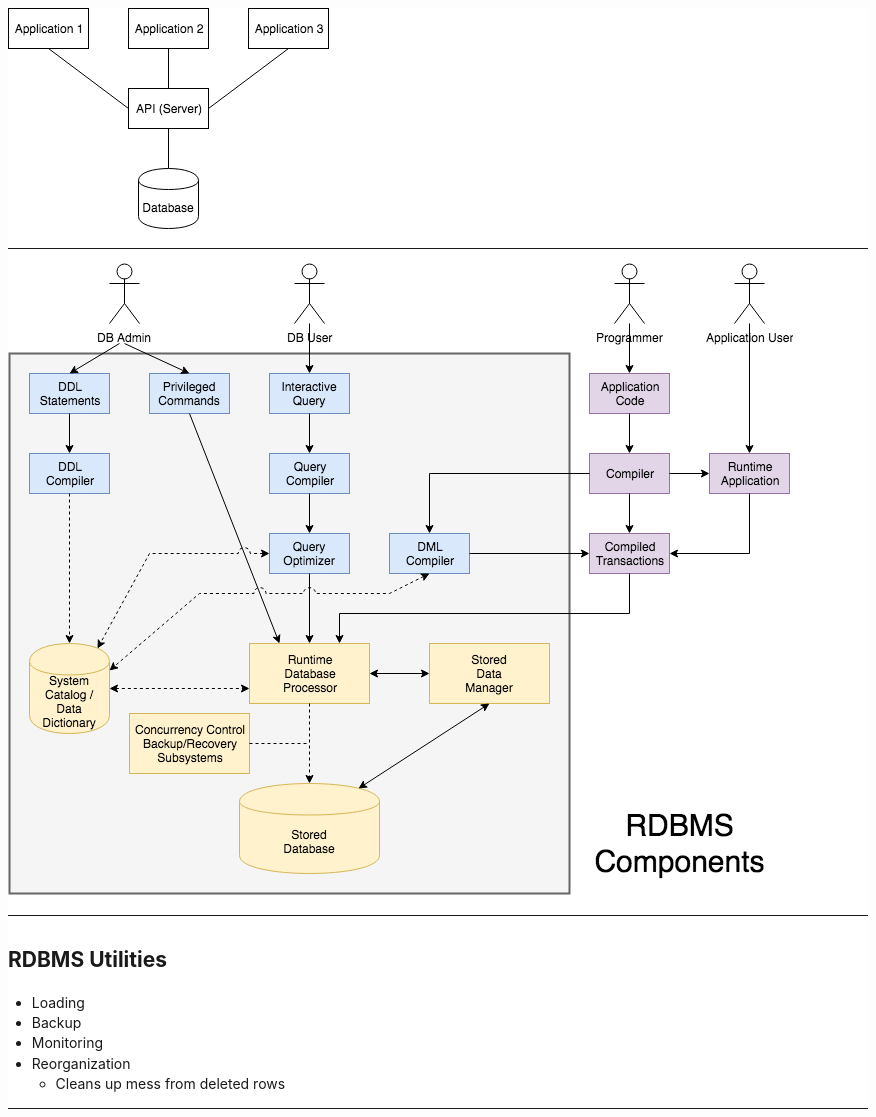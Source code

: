![3 Tier Architecture](images/3-tier-architecture.png) 

----

![RDBMS Component Diagram](images/rdbms-components.png)

----

## RDBMS Utilities
- Loading 
- Backup 
- Monitoring 
- Reorganization 
    - Cleans up mess from deleted rows <!-- .element: class="fragment" -->

---